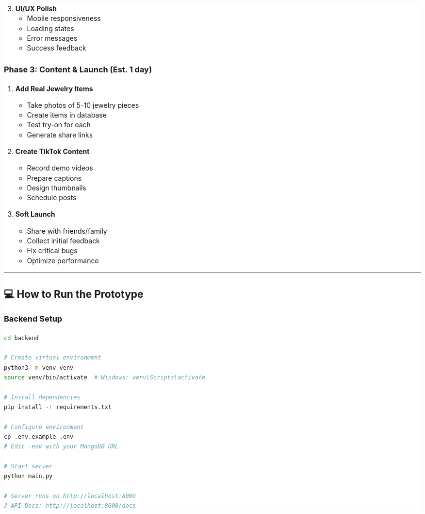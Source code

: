 3. **UI/UX Polish**
   - Mobile responsiveness
   - Loading states
   - Error messages
   - Success feedback

### Phase 3: Content & Launch (Est. 1 day)

1. **Add Real Jewelry Items**
   - Take photos of 5-10 jewelry pieces
   - Create items in database
   - Test try-on for each
   - Generate share links

2. **Create TikTok Content**
   - Record demo videos
   - Prepare captions
   - Design thumbnails
   - Schedule posts

3. **Soft Launch**
   - Share with friends/family
   - Collect initial feedback
   - Fix critical bugs
   - Optimize performance

---

## 💻 How to Run the Prototype

### Backend Setup

```bash
cd backend

# Create virtual environment
python3 -m venv venv
source venv/bin/activate  # Windows: venv\Scripts\activate

# Install dependencies
pip install -r requirements.txt

# Configure environment
cp .env.example .env
# Edit .env with your MongoDB URL

# Start server
python main.py

# Server runs on http://localhost:8000
# API Docs: http://localhost:8000/docs
```
